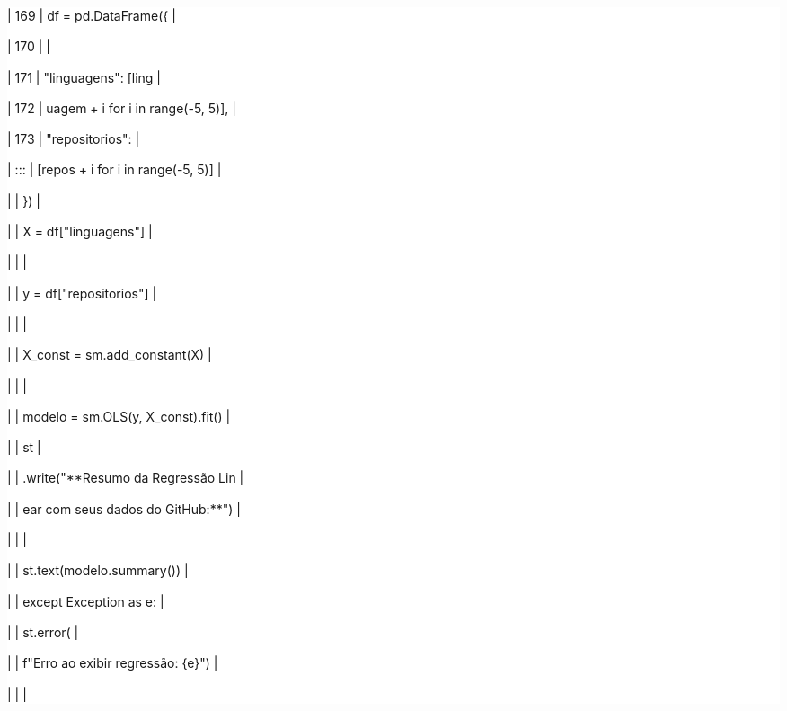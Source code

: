 |     169                           |             df = pd.DataFrame({   |

|     170                           |                                   |

|     171                           |               "linguagens": [ling |

|     172                           | uagem + i for i in range(-5, 5)], |

|     173                           |                 "repositorios":   |

| :::                               | [repos + i for i in range(-5, 5)] |

|                                   |             })                    |

|                                   |             X = df["linguagens"]  |

|                                   |                                   |

|                                   |            y = df["repositorios"] |

|                                   |                                   |

|                                   |      X_const = sm.add_constant(X) |

|                                   |                                   |

|                                   | modelo = sm.OLS(y, X_const).fit() |

|                                   |             st                    |

|                                   | .write("**Resumo da Regressão Lin |

|                                   | ear com seus dados do GitHub:**") |

|                                   |                                   |

|                                   |         st.text(modelo.summary()) |

|                                   |         except Exception as e:    |

|                                   |             st.error(             |

|                                   | f"Erro ao exibir regressão: {e}") |

|                                   |                                   |
